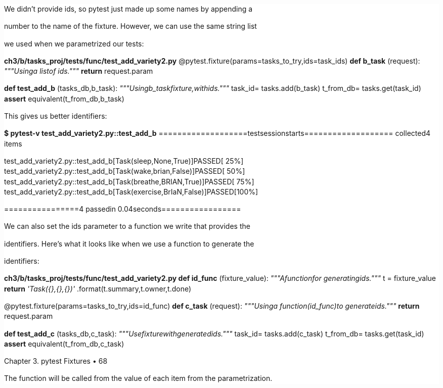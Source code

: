 
We didn’t provide ids, so pytest just made up some names by appending a

number to the name of the fixture. However, we can use the same string list

we used when we parametrized our tests:

**ch3/b/tasks_proj/tests/func/test_add_variety2.py**
@pytest.fixture(params=tasks_to_try,ids=task_ids)
**def b_task** (request):
_"""Usinga listof ids."""_
**return** request.param

**def test_add_b** (tasks_db,b_task):
_"""Usingb_taskfixture,withids."""_
task_id= tasks.add(b_task)
t_from_db= tasks.get(task_id)
**assert** equivalent(t_from_db,b_task)

This gives us better identifiers:

**$ pytest-v test_add_variety2.py::test_add_b**
===================testsessionstarts===================
collected4 items

test_add_variety2.py::test_add_b[Task(sleep,None,True)]PASSED[ 25%]
test_add_variety2.py::test_add_b[Task(wake,brian,False)]PASSED[ 50%]
test_add_variety2.py::test_add_b[Task(breathe,BRIAN,True)]PASSED[ 75%]
test_add_variety2.py::test_add_b[Task(exercise,BrIaN,False)]PASSED[100%]

================4 passedin 0.04seconds=================

We can also set the ids parameter to a function we write that provides the

identifiers. Here’s what it looks like when we use a function to generate the

identifiers:

**ch3/b/tasks_proj/tests/func/test_add_variety2.py
def id_func** (fixture_value):
_"""Afunctionfor generatingids."""_
t = fixture_value
**return** _'Task({},{},{})'_ .format(t.summary,t.owner,t.done)

@pytest.fixture(params=tasks_to_try,ids=id_func)
**def c_task** (request):
_"""Usinga function(id_func)to generateids."""_
**return** request.param

**def test_add_c** (tasks_db,c_task):
_"""Usefixturewithgeneratedids."""_
task_id= tasks.add(c_task)
t_from_db= tasks.get(task_id)
**assert** equivalent(t_from_db,c_task)

Chapter 3. pytest Fixtures • 68


The function will be called from the value of each item from the parametrization.
